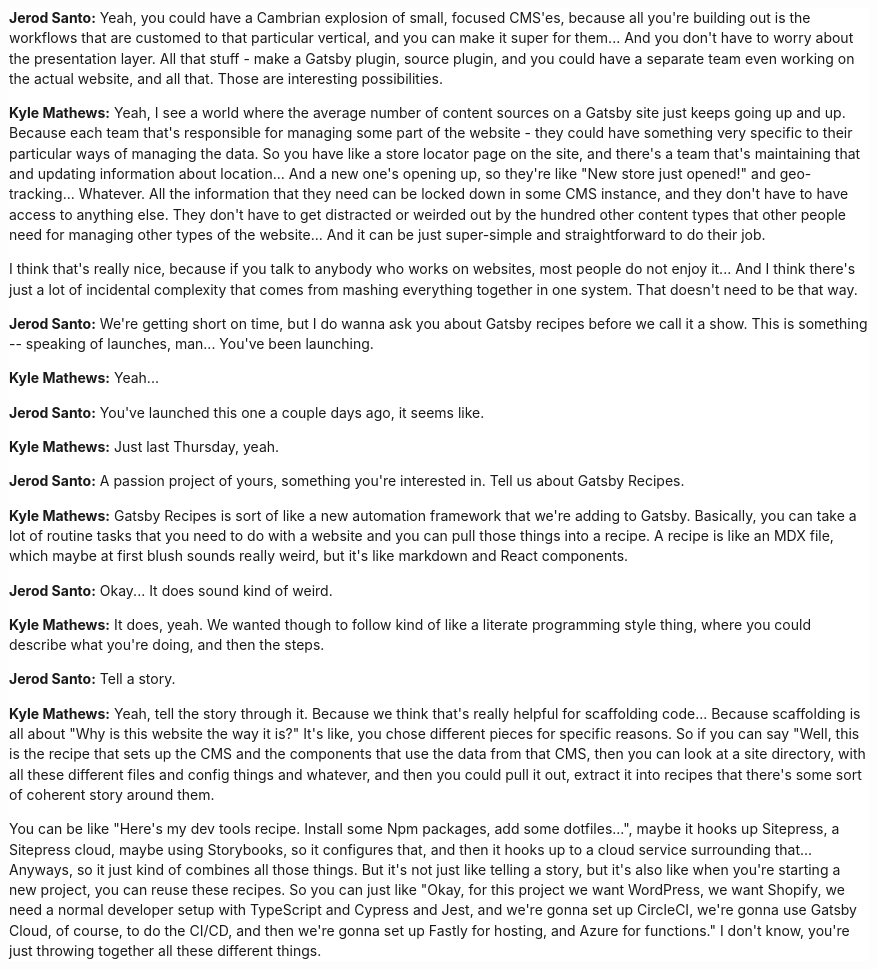 **Jerod Santo:** Yeah, you could have a Cambrian explosion of small, focused CMS'es, because all you're building out is the workflows that are customed to that particular vertical, and you can make it super for them... And you don't have to worry about the presentation layer. All that stuff - make a Gatsby plugin, source plugin, and you could have a separate team even working on the actual website, and all that. Those are interesting possibilities.

**Kyle Mathews:** Yeah, I see a world where the average number of content sources on a Gatsby site just keeps going up and up. Because each team that's responsible for managing some part of the website - they could have something very specific to their particular ways of managing the data. So you have like a store locator page on the site, and there's a team that's maintaining that and updating information about location... And a new one's opening up, so they're like "New store just opened!" and geo-tracking... Whatever. All the information that they need can be locked down in some CMS instance, and they don't have to have access to anything else. They don't have to get distracted or weirded out by the hundred other content types that other people need for managing other types of the website... And it can be just super-simple and straightforward to do their job.

I think that's really nice, because if you talk to anybody who works on websites, most people do not enjoy it... And I think there's just a lot of incidental complexity that comes from mashing everything together in one system. That doesn't need to be that way.

**Jerod Santo:** We're getting short on time, but I do wanna ask you about Gatsby recipes before we call it a show. This is something -- speaking of launches, man... You've been launching.

**Kyle Mathews:** Yeah...

**Jerod Santo:** You've launched this one a couple days ago, it seems like.

**Kyle Mathews:** Just last Thursday, yeah.

**Jerod Santo:** A passion project of yours, something you're interested in. Tell us about Gatsby Recipes.

**Kyle Mathews:** Gatsby Recipes is sort of like a new automation framework that we're adding to Gatsby. Basically, you can take a lot of routine tasks that you need to do with a website and you can pull those things into a recipe. A recipe is like an MDX file, which maybe at first blush sounds really weird, but it's like markdown and React components.

**Jerod Santo:** Okay... It does sound kind of weird.

**Kyle Mathews:** It does, yeah. We wanted though to follow kind of like a literate programming style thing, where you could describe what you're doing, and then the steps.

**Jerod Santo:** Tell a story.

**Kyle Mathews:** Yeah, tell the story through it. Because we think that's really helpful for scaffolding code... Because scaffolding is all about "Why is this website the way it is?" It's like, you chose different pieces for specific reasons. So if you can say "Well, this is the recipe that sets up the CMS and the components that use the data from that CMS, then you can look at a site directory, with all these different files and config things and whatever, and then you could pull it out, extract it into recipes that there's some sort of coherent story around them.

You can be like "Here's my dev tools recipe. Install some Npm packages, add some dotfiles...", maybe it hooks up Sitepress, a Sitepress cloud, maybe using Storybooks, so it configures that, and then it hooks up to a cloud service surrounding that... Anyways, so it just kind of combines all those things. But it's not just like telling a story, but it's also like when you're starting a new project, you can reuse these recipes. So you can just like "Okay, for this project we want WordPress, we want Shopify, we need a normal developer setup with TypeScript and Cypress and Jest, and we're gonna set up CircleCI, we're gonna use Gatsby Cloud, of course, to do the CI/CD, and then we're gonna set up Fastly for hosting, and Azure for functions." I don't know, you're just throwing together all these different things.
